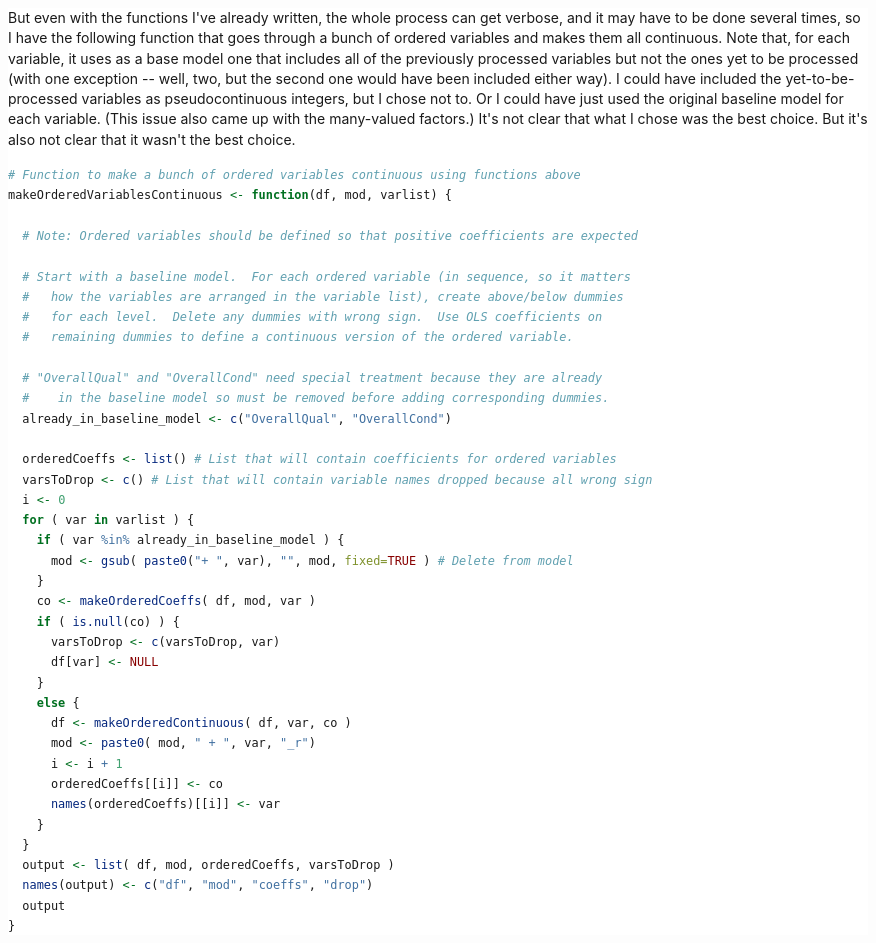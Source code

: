 
But even with the functions I've already written, the whole process can get verbose,
and it may have to be done several times, so I have the following function
that goes through a bunch of ordered variables and makes them all continuous.
Note that, for each variable, it uses as a base model one that includes all of
the previously processed variables but not the ones yet to be processed (with one
exception -- well, two, but the second one would have been included either way).
I could have included the yet-to-be-processed variables as pseudocontinuous
integers, but I chose not to.  Or I could have just used the original baseline
model for each variable.  (This issue also came up with the many-valued factors.)
It's not clear that what I chose was the best choice.  But it's also not clear
that it wasn't the best choice.

```r
# Function to make a bunch of ordered variables continuous using functions above
makeOrderedVariablesContinuous <- function(df, mod, varlist) {

  # Note: Ordered variables should be defined so that positive coefficients are expected

  # Start with a baseline model.  For each ordered variable (in sequence, so it matters
  #   how the variables are arranged in the variable list), create above/below dummies
  #   for each level.  Delete any dummies with wrong sign.  Use OLS coefficients on
  #   remaining dummies to define a continuous version of the ordered variable. 
  
  # "OverallQual" and "OverallCond" need special treatment because they are already
  #    in the baseline model so must be removed before adding corresponding dummies.
  already_in_baseline_model <- c("OverallQual", "OverallCond")
  
  orderedCoeffs <- list() # List that will contain coefficients for ordered variables
  varsToDrop <- c() # List that will contain variable names dropped because all wrong sign
  i <- 0 
  for ( var in varlist ) {
    if ( var %in% already_in_baseline_model ) {
      mod <- gsub( paste0("+ ", var), "", mod, fixed=TRUE ) # Delete from model
    } 
    co <- makeOrderedCoeffs( df, mod, var )
    if ( is.null(co) ) {
      varsToDrop <- c(varsToDrop, var)
      df[var] <- NULL
    }
    else {
      df <- makeOrderedContinuous( df, var, co )
      mod <- paste0( mod, " + ", var, "_r")
      i <- i + 1
      orderedCoeffs[[i]] <- co
      names(orderedCoeffs)[[i]] <- var
    }
  }
  output <- list( df, mod, orderedCoeffs, varsToDrop )
  names(output) <- c("df", "mod", "coeffs", "drop")
  output
}
```

